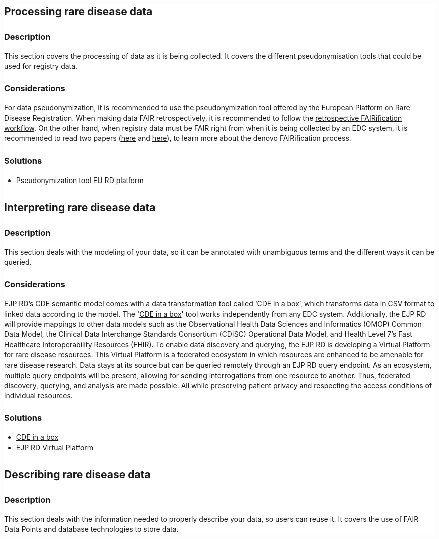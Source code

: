 
## Processing rare disease data
### Description
 This section covers the processing of data as it is being collected. It covers the different pseudonymisation tools that could be used for registry data.

### Considerations
For data pseudonymization, it is recommended to use the [pseudonymization tool](https://eu-rd-platform.jrc.ec.europa.eu/erdri/pseudonymisation-tool_en) offered by the European Platform on Rare Disease Registration.
When making data FAIR retrospectively, it is recommended to follow the [retrospective FAIRification workflow](https://doi.org/10.1162/dint_a_00028). On the other hand, when registry data must be FAIR right from when it is being collected by an EDC system, it is recommended to read two papers ([here](https://ojrd.biomedcentral.com/articles/10.1186/s13023-021-02004-y) and [here](https://pubmed.ncbi.nlm.nih.gov/34454078/)), to learn more about the denovo FAIRification process.

### Solutions
* [Pseudonymization tool EU RD platform](https://eu-rd-platform.jrc.ec.europa.eu/erdri/pseudonymisation-tool_en)


## Interpreting rare disease data
### Description
This section deals with the modeling of your data, so it can be annotated with unambiguous terms and the different ways it can be queried.

### Considerations
EJP RD’s CDE semantic model comes with a data transformation tool called ‘CDE in a box’, which transforms data in CSV format to linked data according to the model. The '[CDE in a box](https://github.com/ejp-rd-vp/cde-in-box)' tool works independently from any EDC system. Additionally, the EJP RD will provide mappings to other data models such as the Observational Health Data Sciences and Informatics (OMOP) Common Data Model, the Clinical Data Interchange Standards Consortium (CDISC) Operational Data Model, and Health Level 7’s Fast Healthcare Interoperability Resources (FHIR). 
To enable data discovery and querying, the EJP RD is developing a Virtual Platform for rare disease resources. This Virtual Platform is a federated ecosystem in which resources are enhanced to be amenable for rare disease research. Data stays at its source but can be queried remotely through an EJP RD query endpoint. As an ecosystem, multiple query endpoints will be present, allowing for sending interrogations from one resource to another. Thus, federated discovery, querying, and analysis are made possible. All while preserving patient privacy and respecting the access conditions of individual resources. 

### Solutions
* [CDE in a box](https://github.com/ejp-rd-vp/cde-in-box)
* [EJP RD Virtual Platform](https://vp.ejprarediseases.org/)

## Describing rare disease data
### Description
This section deals with the information needed to properly describe your data, so users can reuse it. It covers the use of FAIR Data Points and database technologies to store data.
